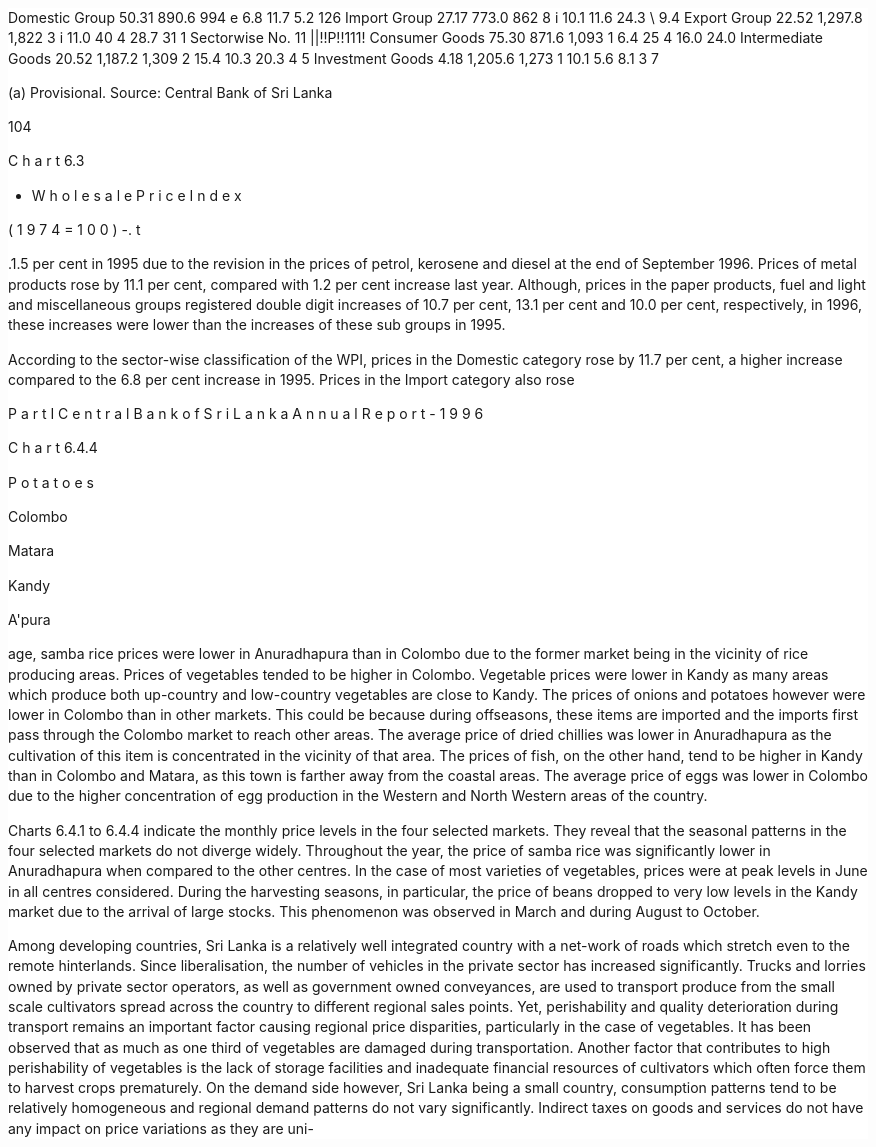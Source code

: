 Domestic Group 50.31 890.6 994 e 6.8 11.7 5.2 126 Import Group 27.17 773.0 862 8 i 10.1 11.6 24.3 \ 9.4 Export Group 22.52 1,297.8 1,822 3 i 11.0 40 4 28.7 31 1 Sectorwise No. 11 ||!!P!!111! Consumer Goods 75.30 871.6 1,093 1 6.4 25 4 16.0 24.0 Intermediate Goods 20.52 1,187.2 1,309 2 15.4 10.3 20.3 4 5 Investment Goods 4.18 1,205.6 1,273 1 10.1 5.6 8.1 3 7

(a) Provisional. Source: Central Bank of Sri Lanka

104

C h a r t 6.3

- W h o l e s a l e P r i c e I n d e x

( 1 9 7 4 = 1 0 0 ) -. t

.1.5 per cent in 1995 due to the revision in the prices of petrol, kerosene and diesel at the end of September 1996. Prices of metal products rose by 11.1 per cent, com­pared with 1.2 per cent increase last year. Although, prices in the paper products, fuel and light and miscella­neous groups registered double digit increases of 10.7 per cent, 13.1 per cent and 10.0 per cent, respectively, in 1996, these increases were lower than the increases of these sub groups in 1995.

According to the sector-wise classification of the WPI, prices in the Domestic category rose by 11.7 per cent, a higher increase compared to the 6.8 per cent increase in 1995. Prices in the Import category also rose

P a r t I C e n t r a l B a n k o f S r i L a n k a A n n u a l R e p o r t - 1 9 9 6

C h a r t 6.4.4

P o t a t o e s

Colombo

Matara

Kandy

A'pura

age, samba rice prices were lower in Anuradhapura than in Colombo due to the former market being in the vicinity of rice producing areas. Prices of vegetables tended to be higher in Colombo. Vegetable prices were lower in Kandy as many areas which produce both up-country and low-country vegetables are close to Kandy. The prices of onions and potatoes however were lower in Colombo than in other markets. This could be because during off­seasons, these items are imported and the imports first pass through the Colombo market to reach other areas. The average price of dried chillies was lower in Anuradhapura as the cultivation of this item is concen­trated in the vicinity of that area. The prices of fish, on the other hand, tend to be higher in Kandy than in Colombo and Matara, as this town is farther away from the coastal areas. The average price of eggs was lower in Colombo due to the higher concentration of egg produc­tion in the Western and North Western areas of the coun­try.

Charts 6.4.1 to 6.4.4 indicate the monthly price levels in the four selected markets. They reveal that the seasonal patterns in the four selected markets do not di­verge widely. Throughout the year, the price of samba rice was significantly lower in Anuradhapura when com­pared to the other centres. In the case of most varieties of vegetables, prices were at peak levels in June in all centres considered. During the harvesting seasons, in par­ticular, the price of beans dropped to very low levels in the Kandy market due to the arrival of large stocks. This phenomenon was observed in March and during August to October.

Among developing countries, Sri Lanka is a relatively well integrated country with a net-work of roads which stretch even to the remote hinterlands. Since liberalisation, the number of vehicles in the private sector has increased significantly. Trucks and lorries owned by private sector operators, as well as government owned conveyances, are used to transport produce from the small scale cultiva­tors spread across the country to different regional sales points. Yet, perishability and quality deterioration during transport remains an important factor causing regional price disparities, particularly in the case of vegetables. It has been observed that as much as one third of veg­etables are damaged during transportation. Another fac­tor that contributes to high perishability of vegetables is the lack of storage facilities and inadequate financial re­sources of cultivators which often force them to harvest crops prematurely. On the demand side however, Sri Lanka being a small country, consumption patterns tend to be relatively homogeneous and regional demand patterns do not vary significantly. Indirect taxes on goods and services do not have any impact on price variations as they are uni-
